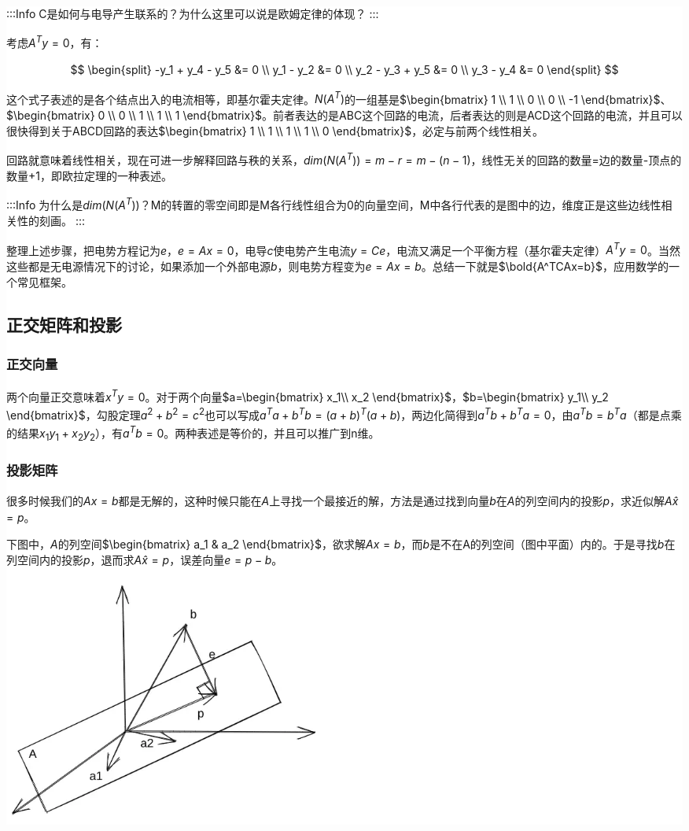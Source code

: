 :::Info
C是如何与电导产生联系的？为什么这里可以说是欧姆定律的体现？
:::

考虑$A^Ty=0$，有：

$$
\begin{split}
-y_1 + y_4 - y_5 &= 0 \\
y_1 - y_2 &= 0 \\
y_2 - y_3 + y_5 &= 0 \\
y_3 - y_4 &= 0
\end{split}
$$

这个式子表述的是各个结点出入的电流相等，即基尔霍夫定律。$N(A^T)$的一组基是$\begin{bmatrix} 1 \\ 1 \\ 0 \\ 0 \\ -1 \end{bmatrix}$、$\begin{bmatrix} 0 \\ 0 \\ 1 \\ 1 \\ 1 \end{bmatrix}$。前者表达的是ABC这个回路的电流，后者表达的则是ACD这个回路的电流，并且可以很快得到关于ABCD回路的表达$\begin{bmatrix} 1 \\ 1 \\ 1 \\ 1 \\ 0 \end{bmatrix}$，必定与前两个线性相关。

回路就意味着线性相关，现在可进一步解释回路与秩的关系，$dim(N(A^T))=m-r=m-(n-1)$，线性无关的回路的数量=边的数量-顶点的数量+1，即欧拉定理的一种表述。

:::Info
为什么是$dim(N(A^T))$？M的转置的零空间即是M各行线性组合为0的向量空间，M中各行代表的是图中的边，维度正是这些边线性相关性的刻画。
:::

整理上述步骤，把电势方程记为$e$，$e=Ax=0$，电导$c$使电势产生电流$y=Ce$，电流又满足一个平衡方程（基尔霍夫定律）$A^Ty=0$。当然这些都是无电源情况下的讨论，如果添加一个外部电源$b$，则电势方程变为$e=Ax=b$。总结一下就是$\bold{A^TCAx=b}$，应用数学的一个常见框架。

## 正交矩阵和投影

### 正交向量

两个向量正交意味着$x^Ty=0$。对于两个向量$a=\begin{bmatrix} x_1\\ x_2 \end{bmatrix}$，$b=\begin{bmatrix} y_1\\ y_2 \end{bmatrix}$，勾股定理$a^2+b^2=c^2$也可以写成$a^Ta + b^Tb=(a+b)^T(a+b)$，两边化简得到$a^Tb+b^Ta=0$，由$a^Tb=b^Ta$（都是点乘的结果$x_1y_1+x_2y_2$），有$a^Tb=0$。两种表述是等价的，并且可以推广到n维。

### 投影矩阵

很多时候我们的$Ax=b$都是无解的，这种时候只能在$A$上寻找一个最接近的解，方法是通过找到向量$b$在$A$的列空间内的投影$p$，求近似解$A\hat{x}=p$。

下图中，$A$的列空间$\begin{bmatrix} a_1 & a_2 \end{bmatrix}$，欲求解$Ax=b$，而$b$是不在A的列空间（图中平面）内的。于是寻找$b$在列空间内的投影$p$，退而求$A\hat{x}=p$，误差向量$e=p-b$。

<img src="./project.webp" style="width: 400px" />

